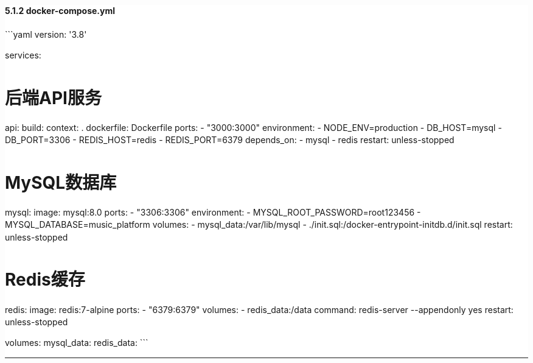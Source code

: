#### 5.1.2 docker-compose.yml

\`\`\`yaml
version: '3.8'

services:
  # 后端API服务
  api:
    build:
      context: .
      dockerfile: Dockerfile
    ports:
      - "3000:3000"
    environment:
      - NODE_ENV=production
      - DB_HOST=mysql
      - DB_PORT=3306
      - REDIS_HOST=redis
      - REDIS_PORT=6379
    depends_on:
      - mysql
      - redis
    restart: unless-stopped

  # MySQL数据库
  mysql:
    image: mysql:8.0
    ports:
      - "3306:3306"
    environment:
      - MYSQL_ROOT_PASSWORD=root123456
      - MYSQL_DATABASE=music_platform
    volumes:
      - mysql_data:/var/lib/mysql
      - ./init.sql:/docker-entrypoint-initdb.d/init.sql
    restart: unless-stopped

  # Redis缓存
  redis:
    image: redis:7-alpine
    ports:
      - "6379:6379"
    volumes:
      - redis_data:/data
    command: redis-server --appendonly yes
    restart: unless-stopped

volumes:
  mysql_data:
  redis_data:
\`\`\`

---